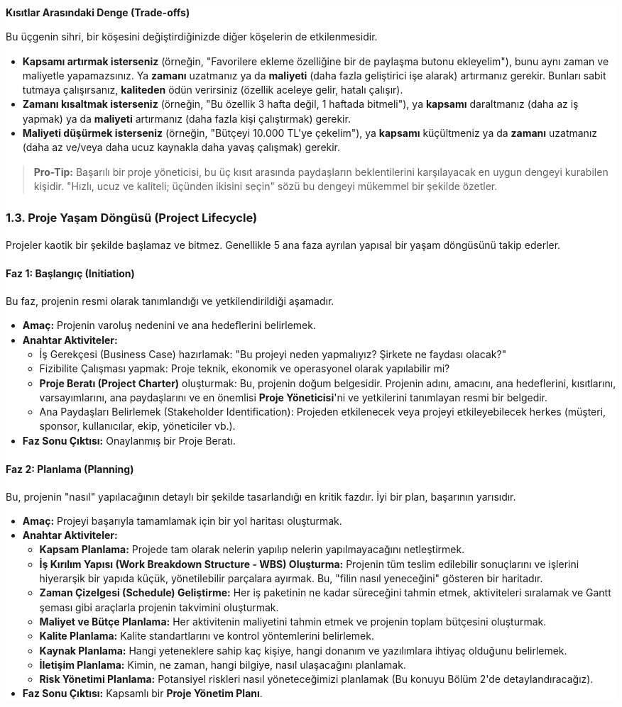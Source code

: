 **Kısıtlar Arasındaki Denge (Trade-offs)**

Bu üçgenin sihri, bir köşesini değiştirdiğinizde diğer köşelerin de etkilenmesidir.
*   **Kapsamı artırmak isterseniz** (örneğin, "Favorilere ekleme özelliğine bir de paylaşma butonu ekleyelim"), bunu aynı zaman ve maliyetle yapamazsınız. Ya **zamanı** uzatmanız ya da **maliyeti** (daha fazla geliştirici işe alarak) artırmanız gerekir. Bunları sabit tutmaya çalışırsanız, **kaliteden** ödün verirsiniz (özellik aceleye gelir, hatalı çalışır).
*   **Zamanı kısaltmak isterseniz** (örneğin, "Bu özellik 3 hafta değil, 1 haftada bitmeli"), ya **kapsamı** daraltmanız (daha az iş yapmak) ya da **maliyeti** artırmanız (daha fazla kişi çalıştırmak) gerekir.
*   **Maliyeti düşürmek isterseniz** (örneğin, "Bütçeyi 10.000 TL'ye çekelim"), ya **kapsamı** küçültmeniz ya da **zamanı** uzatmanız (daha az ve/veya daha ucuz kaynakla daha yavaş çalışmak) gerekir.

> **Pro-Tip:** Başarılı bir proje yöneticisi, bu üç kısıt arasında paydaşların beklentilerini karşılayacak en uygun dengeyi kurabilen kişidir. "Hızlı, ucuz ve kaliteli; üçünden ikisini seçin" sözü bu dengeyi mükemmel bir şekilde özetler.

### 1.3. Proje Yaşam Döngüsü (Project Lifecycle)

Projeler kaotik bir şekilde başlamaz ve bitmez. Genellikle 5 ana faza ayrılan yapısal bir yaşam döngüsünü takip ederler.

#### Faz 1: Başlangıç (Initiation)
Bu faz, projenin resmi olarak tanımlandığı ve yetkilendirildiği aşamadır.
*   **Amaç:** Projenin varoluş nedenini ve ana hedeflerini belirlemek.
*   **Anahtar Aktiviteler:**
    *   İş Gerekçesi (Business Case) hazırlamak: "Bu projeyi neden yapmalıyız? Şirkete ne faydası olacak?"
    *   Fizibilite Çalışması yapmak: Proje teknik, ekonomik ve operasyonel olarak yapılabilir mi?
    *   **Proje Beratı (Project Charter)** oluşturmak: Bu, projenin doğum belgesidir. Projenin adını, amacını, ana hedeflerini, kısıtlarını, varsayımlarını, ana paydaşlarını ve en önemlisi **Proje Yöneticisi**'ni ve yetkilerini tanımlayan resmi bir belgedir.
    *   Ana Paydaşları Belirlemek (Stakeholder Identification): Projeden etkilenecek veya projeyi etkileyebilecek herkes (müşteri, sponsor, kullanıcılar, ekip, yöneticiler vb.).
*   **Faz Sonu Çıktısı:** Onaylanmış bir Proje Beratı.

#### Faz 2: Planlama (Planning)
Bu, projenin "nasıl" yapılacağının detaylı bir şekilde tasarlandığı en kritik fazdır. İyi bir plan, başarının yarısıdır.
*   **Amaç:** Projeyi başarıyla tamamlamak için bir yol haritası oluşturmak.
*   **Anahtar Aktiviteler:**
    *   **Kapsam Planlama:** Projede tam olarak nelerin yapılıp nelerin yapılmayacağını netleştirmek.
    *   **İş Kırılım Yapısı (Work Breakdown Structure - WBS) Oluşturma:** Projenin tüm teslim edilebilir sonuçlarını ve işlerini hiyerarşik bir yapıda küçük, yönetilebilir parçalara ayırmak. Bu, "filin nasıl yeneceğini" gösteren bir haritadır.
    *   **Zaman Çizelgesi (Schedule) Geliştirme:** Her iş paketinin ne kadar süreceğini tahmin etmek, aktiviteleri sıralamak ve Gantt şeması gibi araçlarla projenin takvimini oluşturmak.
    *   **Maliyet ve Bütçe Planlama:** Her aktivitenin maliyetini tahmin etmek ve projenin toplam bütçesini oluşturmak.
    *   **Kalite Planlama:** Kalite standartlarını ve kontrol yöntemlerini belirlemek.
    *   **Kaynak Planlama:** Hangi yeteneklere sahip kaç kişiye, hangi donanım ve yazılımlara ihtiyaç olduğunu belirlemek.
    *   **İletişim Planlama:** Kimin, ne zaman, hangi bilgiye, nasıl ulaşacağını planlamak.
    *   **Risk Yönetimi Planlama:** Potansiyel riskleri nasıl yöneteceğimizi planlamak (Bu konuyu Bölüm 2'de detaylandıracağız).
*   **Faz Sonu Çıktısı:** Kapsamlı bir **Proje Yönetim Planı**.
